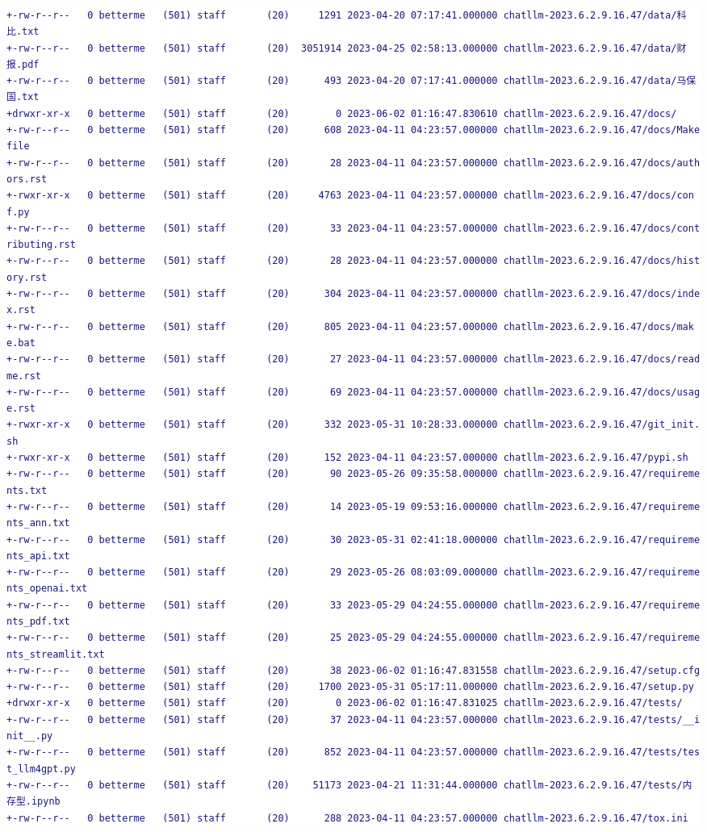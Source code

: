 ```diff
+-rw-r--r--   0 betterme   (501) staff       (20)     1291 2023-04-20 07:17:41.000000 chatllm-2023.6.2.9.16.47/data/科比.txt
+-rw-r--r--   0 betterme   (501) staff       (20)  3051914 2023-04-25 02:58:13.000000 chatllm-2023.6.2.9.16.47/data/财报.pdf
+-rw-r--r--   0 betterme   (501) staff       (20)      493 2023-04-20 07:17:41.000000 chatllm-2023.6.2.9.16.47/data/马保国.txt
+drwxr-xr-x   0 betterme   (501) staff       (20)        0 2023-06-02 01:16:47.830610 chatllm-2023.6.2.9.16.47/docs/
+-rw-r--r--   0 betterme   (501) staff       (20)      608 2023-04-11 04:23:57.000000 chatllm-2023.6.2.9.16.47/docs/Makefile
+-rw-r--r--   0 betterme   (501) staff       (20)       28 2023-04-11 04:23:57.000000 chatllm-2023.6.2.9.16.47/docs/authors.rst
+-rwxr-xr-x   0 betterme   (501) staff       (20)     4763 2023-04-11 04:23:57.000000 chatllm-2023.6.2.9.16.47/docs/conf.py
+-rw-r--r--   0 betterme   (501) staff       (20)       33 2023-04-11 04:23:57.000000 chatllm-2023.6.2.9.16.47/docs/contributing.rst
+-rw-r--r--   0 betterme   (501) staff       (20)       28 2023-04-11 04:23:57.000000 chatllm-2023.6.2.9.16.47/docs/history.rst
+-rw-r--r--   0 betterme   (501) staff       (20)      304 2023-04-11 04:23:57.000000 chatllm-2023.6.2.9.16.47/docs/index.rst
+-rw-r--r--   0 betterme   (501) staff       (20)      805 2023-04-11 04:23:57.000000 chatllm-2023.6.2.9.16.47/docs/make.bat
+-rw-r--r--   0 betterme   (501) staff       (20)       27 2023-04-11 04:23:57.000000 chatllm-2023.6.2.9.16.47/docs/readme.rst
+-rw-r--r--   0 betterme   (501) staff       (20)       69 2023-04-11 04:23:57.000000 chatllm-2023.6.2.9.16.47/docs/usage.rst
+-rwxr-xr-x   0 betterme   (501) staff       (20)      332 2023-05-31 10:28:33.000000 chatllm-2023.6.2.9.16.47/git_init.sh
+-rwxr-xr-x   0 betterme   (501) staff       (20)      152 2023-04-11 04:23:57.000000 chatllm-2023.6.2.9.16.47/pypi.sh
+-rw-r--r--   0 betterme   (501) staff       (20)       90 2023-05-26 09:35:58.000000 chatllm-2023.6.2.9.16.47/requirements.txt
+-rw-r--r--   0 betterme   (501) staff       (20)       14 2023-05-19 09:53:16.000000 chatllm-2023.6.2.9.16.47/requirements_ann.txt
+-rw-r--r--   0 betterme   (501) staff       (20)       30 2023-05-31 02:41:18.000000 chatllm-2023.6.2.9.16.47/requirements_api.txt
+-rw-r--r--   0 betterme   (501) staff       (20)       29 2023-05-26 08:03:09.000000 chatllm-2023.6.2.9.16.47/requirements_openai.txt
+-rw-r--r--   0 betterme   (501) staff       (20)       33 2023-05-29 04:24:55.000000 chatllm-2023.6.2.9.16.47/requirements_pdf.txt
+-rw-r--r--   0 betterme   (501) staff       (20)       25 2023-05-29 04:24:55.000000 chatllm-2023.6.2.9.16.47/requirements_streamlit.txt
+-rw-r--r--   0 betterme   (501) staff       (20)       38 2023-06-02 01:16:47.831558 chatllm-2023.6.2.9.16.47/setup.cfg
+-rw-r--r--   0 betterme   (501) staff       (20)     1700 2023-05-31 05:17:11.000000 chatllm-2023.6.2.9.16.47/setup.py
+drwxr-xr-x   0 betterme   (501) staff       (20)        0 2023-06-02 01:16:47.831025 chatllm-2023.6.2.9.16.47/tests/
+-rw-r--r--   0 betterme   (501) staff       (20)       37 2023-04-11 04:23:57.000000 chatllm-2023.6.2.9.16.47/tests/__init__.py
+-rw-r--r--   0 betterme   (501) staff       (20)      852 2023-04-11 04:23:57.000000 chatllm-2023.6.2.9.16.47/tests/test_llm4gpt.py
+-rw-r--r--   0 betterme   (501) staff       (20)    51173 2023-04-21 11:31:44.000000 chatllm-2023.6.2.9.16.47/tests/内存型.ipynb
+-rw-r--r--   0 betterme   (501) staff       (20)      288 2023-04-11 04:23:57.000000 chatllm-2023.6.2.9.16.47/tox.ini
```
